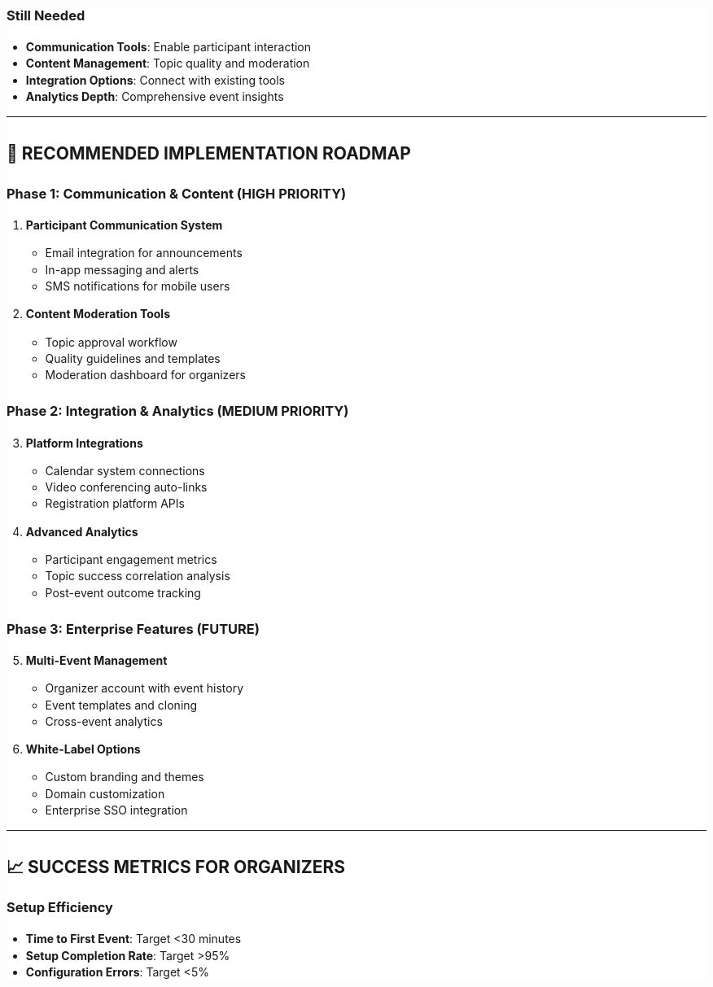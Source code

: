 ### **Still Needed**
- **Communication Tools**: Enable participant interaction
- **Content Management**: Topic quality and moderation
- **Integration Options**: Connect with existing tools
- **Analytics Depth**: Comprehensive event insights

---

## 🚀 **RECOMMENDED IMPLEMENTATION ROADMAP**

### **Phase 1: Communication & Content (HIGH PRIORITY)**
1. **Participant Communication System**
   - Email integration for announcements
   - In-app messaging and alerts
   - SMS notifications for mobile users

2. **Content Moderation Tools**
   - Topic approval workflow
   - Quality guidelines and templates
   - Moderation dashboard for organizers

### **Phase 2: Integration & Analytics (MEDIUM PRIORITY)**
3. **Platform Integrations**
   - Calendar system connections
   - Video conferencing auto-links
   - Registration platform APIs

4. **Advanced Analytics**
   - Participant engagement metrics
   - Topic success correlation analysis
   - Post-event outcome tracking

### **Phase 3: Enterprise Features (FUTURE)**
5. **Multi-Event Management**
   - Organizer account with event history
   - Event templates and cloning
   - Cross-event analytics

6. **White-Label Options**
   - Custom branding and themes
   - Domain customization
   - Enterprise SSO integration

---

## 📈 **SUCCESS METRICS FOR ORGANIZERS**

### **Setup Efficiency**
- **Time to First Event**: Target <30 minutes
- **Setup Completion Rate**: Target >95%
- **Configuration Errors**: Target <5%
